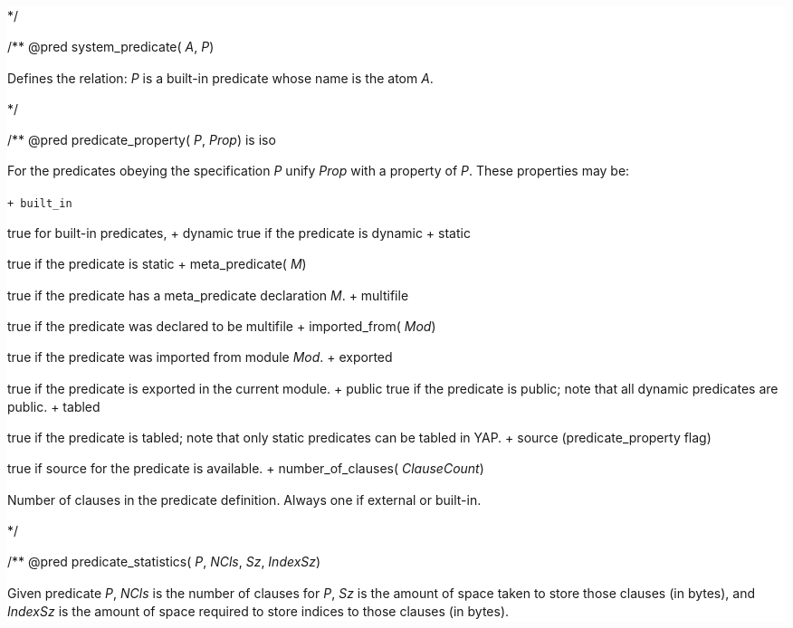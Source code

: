  
*/

/** @pred  system_predicate( _A_, _P_) 


Defines the relation:   _P_ is a built-in predicate whose name
is the atom  _A_.

 
*/

/** @pred  predicate_property( _P_, _Prop_) is iso 


For the predicates obeying the specification  _P_ unify  _Prop_
with a property of  _P_. These properties may be:

    + built_in 

true for built-in predicates,
    + dynamic
true if the predicate is dynamic
    + static 

true if the predicate is static
    + meta_predicate( _M_) 

true if the predicate has a meta_predicate declaration  _M_.
    + multifile 

true if the predicate was declared to be multifile
    + imported_from( _Mod_) 

true if the predicate was imported from module  _Mod_.
    + exported 

true if the predicate is exported in the current module.
    + public
true if the predicate is public; note that all dynamic predicates are
public.
    + tabled 

true if the predicate is tabled; note that only static predicates can
be tabled in YAP.
    + source (predicate_property flag) 

true if source for the predicate is available.
    + number_of_clauses( _ClauseCount_) 

Number of clauses in the predicate definition. Always one if external
or built-in.


 
*/

/** @pred  predicate_statistics( _P_, _NCls_, _Sz_, _IndexSz_)  


Given predicate  _P_,  _NCls_ is the number of clauses for
 _P_,  _Sz_ is the amount of space taken to store those clauses
(in bytes), and  _IndexSz_ is the amount of space required to store
indices to those clauses (in bytes).
